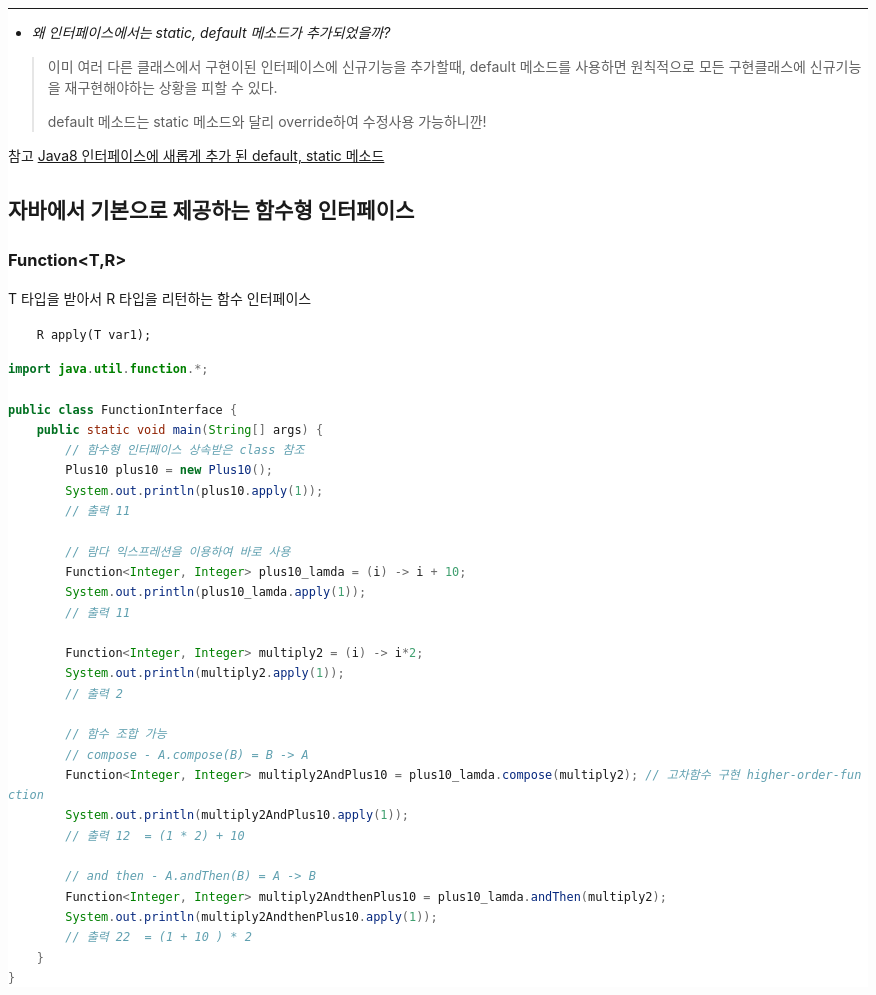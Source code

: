-----
- *왜 인터페이스에서는 static, default 메소드가 추가되었을까?*
> 이미 여러 다른 클래스에서 구현이된 인터페이스에 신규기능을 추가할때, default 메소드를 사용하면 원칙적으로 모든 구현클래스에 신규기능을 재구현해야하는 상황을 피할 수 있다.
> 
> default 메소드는 static 메소드와 달리 override하여 수정사용 가능하니깐! 

참고 
[Java8 인터페이스에 새롭게 추가 된 default, static 메소드](https://sjparkk-dev1og.tistory.com/120)



## 자바에서 기본으로 제공하는 함수형 인터페이스 

### Function<T,R>
T 타입을 받아서 R 타입을 리턴하는 함수 인터페이스
```
    R apply(T var1);
```
```java
import java.util.function.*;

public class FunctionInterface {
    public static void main(String[] args) {
        // 함수형 인터페이스 상속받은 class 참조
        Plus10 plus10 = new Plus10();
        System.out.println(plus10.apply(1));
        // 출력 11

        // 람다 익스프레션을 이용하여 바로 사용
        Function<Integer, Integer> plus10_lamda = (i) -> i + 10;
        System.out.println(plus10_lamda.apply(1));
        // 출력 11

        Function<Integer, Integer> multiply2 = (i) -> i*2;
        System.out.println(multiply2.apply(1));
        // 출력 2

        // 함수 조합 가능
        // compose - A.compose(B) = B -> A
        Function<Integer, Integer> multiply2AndPlus10 = plus10_lamda.compose(multiply2); // 고차함수 구현 higher-order-function
        System.out.println(multiply2AndPlus10.apply(1));
        // 출력 12  = (1 * 2) + 10

        // and then - A.andThen(B) = A -> B
        Function<Integer, Integer> multiply2AndthenPlus10 = plus10_lamda.andThen(multiply2);
        System.out.println(multiply2AndthenPlus10.apply(1));
        // 출력 22  = (1 + 10 ) * 2
    }
}
``` 
